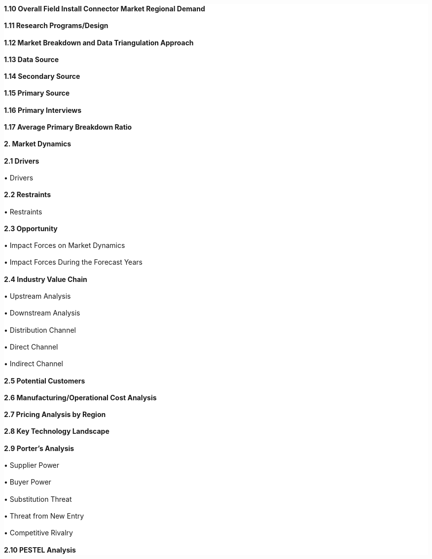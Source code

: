 <strong>1.10 Overall Field Install Connector Market Regional Demand</strong>

<strong>1.11 Research Programs/Design</strong>

<strong>1.12 Market Breakdown and Data Triangulation Approach</strong>

<strong>1.13 Data Source</strong>

<strong>1.14 Secondary Source</strong>

<strong>1.15 Primary Source</strong>

<strong>1.16 Primary Interviews</strong>

<strong>1.17 Average Primary Breakdown Ratio</strong>

<strong>2. Market Dynamics</strong>

<strong>2.1 Drivers</strong>

• Drivers

<strong>2.2 Restraints</strong>

• Restraints

<strong>2.3 Opportunity</strong>

• Impact Forces on Market Dynamics

• Impact Forces During the Forecast Years

<strong>2.4 Industry Value Chain</strong>

• Upstream Analysis

• Downstream Analysis

• Distribution Channel

• Direct Channel

• Indirect Channel

<strong>2.5 Potential Customers</strong>

<strong>2.6 Manufacturing/Operational Cost Analysis</strong>

<strong>2.7 Pricing Analysis by Region</strong>

<strong>2.8 Key Technology Landscape</strong>

<strong>2.9 Porter’s Analysis</strong>

• Supplier Power

• Buyer Power

• Substitution Threat

• Threat from New Entry

• Competitive Rivalry

<strong>2.10 PESTEL Analysis</strong>
